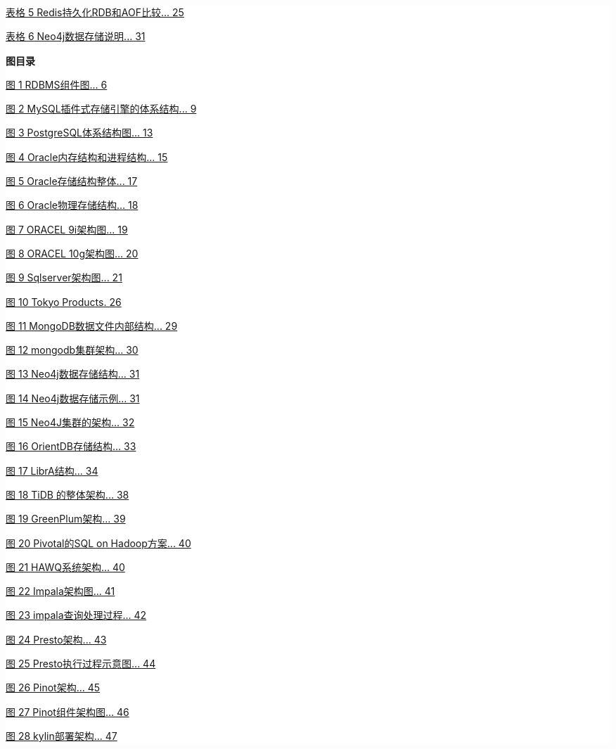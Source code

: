 [表格 5 Redis持久化RDB和AOF比较... 25](#_Toc4313884)

[表格 6 Neo4j数据存储说明... 31](#_Toc4313885)

 

 

**图目录**

 

[图 1  RDBMS组件图... 6](#_Toc4313886)

[图 2 MySQL插件式存储引擎的体系结构... 9](#_Toc4313887)

[图 3 PostgreSQL体系结构图... 13](#_Toc4313888)

[图 4 Oracle内存结构和进程结构... 15](#_Toc4313889)

[图 5 Oracle存储结构整体... 17](#_Toc4313890)

[图 6 Oracle物理存储结构... 18](#_Toc4313891)

[图 7 ORACEL 9i架构图... 19](#_Toc4313892)

[图 8 ORACEL 10g架构图... 20](#_Toc4313893)

[图 9 Sqlserver架构图... 21](#_Toc4313894)

[图 10 Tokyo Products. 26](#_Toc4313895)

[图 11 MongoDB数据文件内部结构... 29](#_Toc4313896)

[图 12 mongodb集群架构... 30](#_Toc4313897)

[图 13 Neo4j数据存储结构... 31](#_Toc4313898)

[图 14 Neo4j数据存储示例... 31](#_Toc4313899)

[图 15 Neo4J集群的架构... 32](#_Toc4313900)

[图 16 OrientDB存储结构... 33](#_Toc4313901)

[图 17 LibrA结构... 34](#_Toc4313902)

[图 18 TiDB 的整体架构... 38](#_Toc4313903)

[图 19 GreenPlum架构... 39](#_Toc4313904)

[图 20 Pivotal的SQL on Hadoop方案... 40](#_Toc4313905)

[图 21 HAWQ系统架构... 40](#_Toc4313906)

[图 22 Impala架构图... 41](#_Toc4313907)

[图 23 impala查询处理过程... 42](#_Toc4313908)

[图 24 Presto架构... 43](#_Toc4313909)

[图 25 Presto执行过程示意图... 44](#_Toc4313910)

[图 26 Pinot架构... 45](#_Toc4313911)

[图 27 Pinot组件架构图... 46](#_Toc4313912)

[图 28 kylin部署架构... 47](#_Toc4313913)
